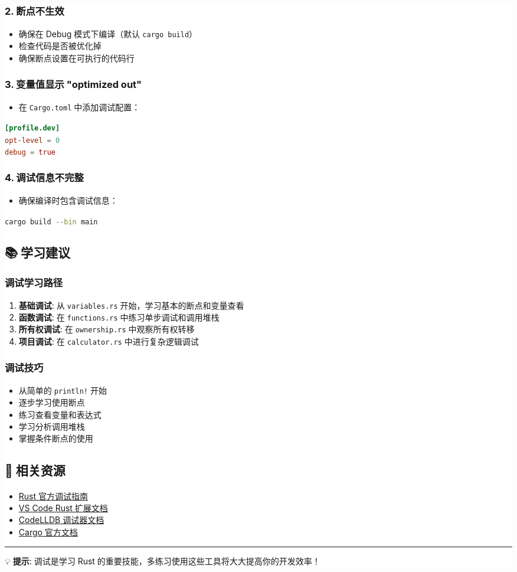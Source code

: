 ### 2. 断点不生效
- 确保在 Debug 模式下编译（默认 `cargo build`）
- 检查代码是否被优化掉
- 确保断点设置在可执行的代码行

### 3. 变量值显示 "optimized out"
- 在 `Cargo.toml` 中添加调试配置：
```toml
[profile.dev]
opt-level = 0
debug = true
```

### 4. 调试信息不完整
- 确保编译时包含调试信息：
```bash
cargo build --bin main
```

## 📚 学习建议

### 调试学习路径
1. **基础调试**: 从 `variables.rs` 开始，学习基本的断点和变量查看
2. **函数调试**: 在 `functions.rs` 中练习单步调试和调用堆栈
3. **所有权调试**: 在 `ownership.rs` 中观察所有权转移
4. **项目调试**: 在 `calculator.rs` 中进行复杂逻辑调试

### 调试技巧
- 从简单的 `println!` 开始
- 逐步学习使用断点
- 练习查看变量和表达式
- 学习分析调用堆栈
- 掌握条件断点的使用

## 🔗 相关资源

- [Rust 官方调试指南](https://doc.rust-lang.org/book/ch09-00-error-handling.html)
- [VS Code Rust 扩展文档](https://marketplace.visualstudio.com/items?itemName=rust-lang.rust-analyzer)
- [CodeLLDB 调试器文档](https://marketplace.visualstudio.com/items?itemName=vadimcn.vscode-lldb)
- [Cargo 官方文档](https://doc.rust-lang.org/cargo/)

---

💡 **提示**: 调试是学习 Rust 的重要技能，多练习使用这些工具将大大提高你的开发效率！